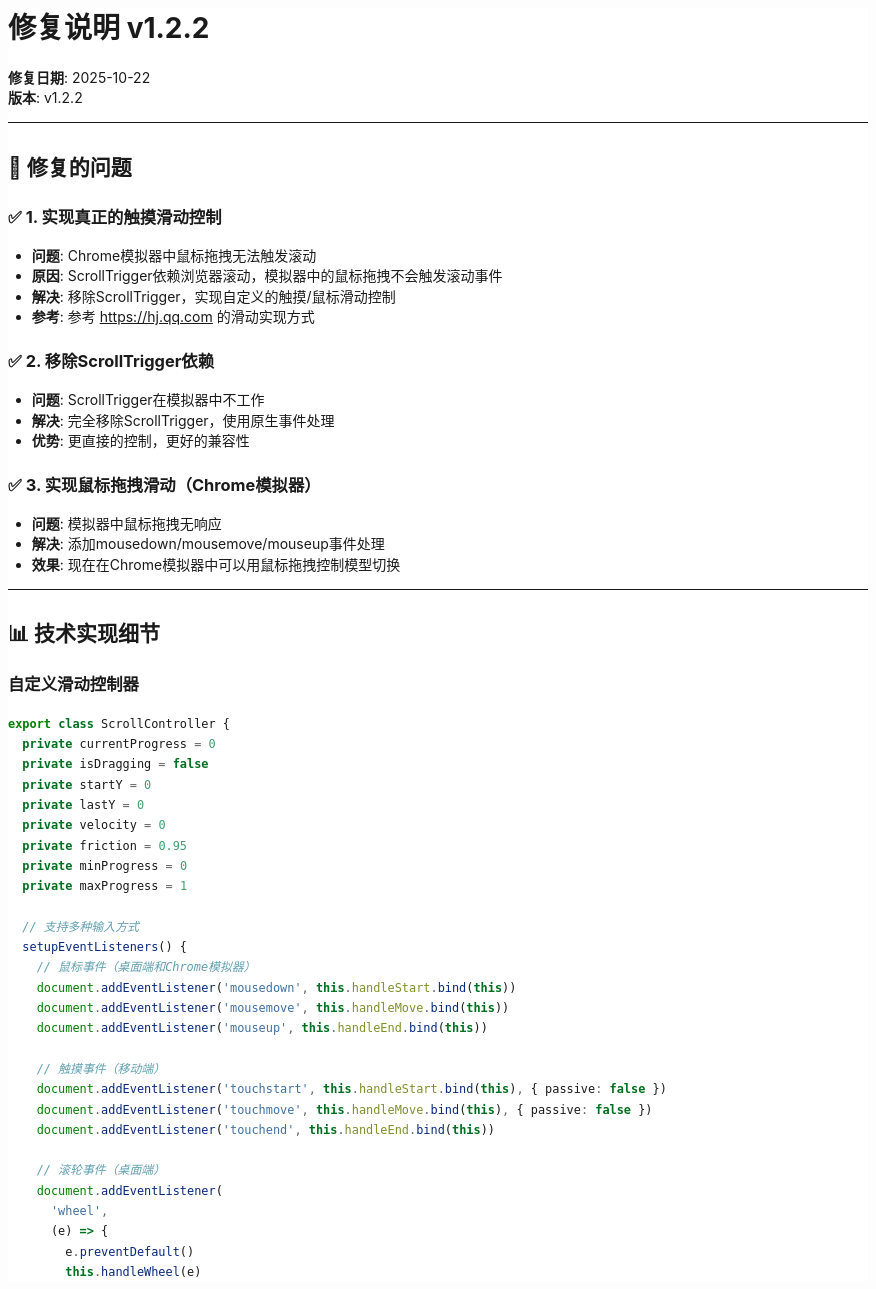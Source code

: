 # 修复说明 v1.2.2

**修复日期**: 2025-10-22  
**版本**: v1.2.2

---

## 🐛 修复的问题

### ✅ 1. 实现真正的触摸滑动控制

- **问题**: Chrome模拟器中鼠标拖拽无法触发滚动
- **原因**: ScrollTrigger依赖浏览器滚动，模拟器中的鼠标拖拽不会触发滚动事件
- **解决**: 移除ScrollTrigger，实现自定义的触摸/鼠标滑动控制
- **参考**: 参考 https://hj.qq.com 的滑动实现方式

### ✅ 2. 移除ScrollTrigger依赖

- **问题**: ScrollTrigger在模拟器中不工作
- **解决**: 完全移除ScrollTrigger，使用原生事件处理
- **优势**: 更直接的控制，更好的兼容性

### ✅ 3. 实现鼠标拖拽滑动（Chrome模拟器）

- **问题**: 模拟器中鼠标拖拽无响应
- **解决**: 添加mousedown/mousemove/mouseup事件处理
- **效果**: 现在在Chrome模拟器中可以用鼠标拖拽控制模型切换

---

## 📊 技术实现细节

### 自定义滑动控制器

```typescript
export class ScrollController {
  private currentProgress = 0
  private isDragging = false
  private startY = 0
  private lastY = 0
  private velocity = 0
  private friction = 0.95
  private minProgress = 0
  private maxProgress = 1

  // 支持多种输入方式
  setupEventListeners() {
    // 鼠标事件（桌面端和Chrome模拟器）
    document.addEventListener('mousedown', this.handleStart.bind(this))
    document.addEventListener('mousemove', this.handleMove.bind(this))
    document.addEventListener('mouseup', this.handleEnd.bind(this))

    // 触摸事件（移动端）
    document.addEventListener('touchstart', this.handleStart.bind(this), { passive: false })
    document.addEventListener('touchmove', this.handleMove.bind(this), { passive: false })
    document.addEventListener('touchend', this.handleEnd.bind(this))

    // 滚轮事件（桌面端）
    document.addEventListener(
      'wheel',
      (e) => {
        e.preventDefault()
        this.handleWheel(e)
```